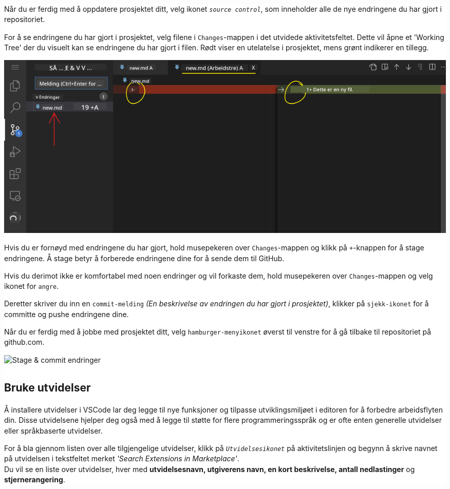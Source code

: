 Når du er ferdig med å oppdatere prosjektet ditt, velg ikonet _`source control`_, som inneholder alle de nye endringene du har gjort i repositoriet.

For å se endringene du har gjort i prosjektet, velg filene i `Changes`-mappen i det utvidede aktivitetsfeltet. Dette vil åpne et 'Working Tree' der du visuelt kan se endringene du har gjort i filen. Rødt viser en utelatelse i prosjektet, mens grønt indikerer en tillegg.

![Se endringer](../../../../translated_images/working-tree.c58eec08e6335c79cc708c0c220c0b7fea61514bd3c7fb7471905a864aceac7c.no.png)

Hvis du er fornøyd med endringene du har gjort, hold musepekeren over `Changes`-mappen og klikk på `+`-knappen for å stage endringene. Å stage betyr å forberede endringene dine for å sende dem til GitHub.

Hvis du derimot ikke er komfortabel med noen endringer og vil forkaste dem, hold musepekeren over `Changes`-mappen og velg ikonet for `angre`.

Deretter skriver du inn en `commit-melding` _(En beskrivelse av endringen du har gjort i prosjektet)_, klikker på `sjekk-ikonet` for å committe og pushe endringene dine.

Når du er ferdig med å jobbe med prosjektet ditt, velg `hamburger-menyikonet` øverst til venstre for å gå tilbake til repositoriet på github.com.

![Stage & commit endringer](../../../../8-code-editor/images/edit-vscode.dev.gif)

## Bruke utvidelser

Å installere utvidelser i VSCode lar deg legge til nye funksjoner og tilpasse utviklingsmiljøet i editoren for å forbedre arbeidsflyten din. Disse utvidelsene hjelper deg også med å legge til støtte for flere programmeringsspråk og er ofte enten generelle utvidelser eller språkbaserte utvidelser.

For å bla gjennom listen over alle tilgjengelige utvidelser, klikk på _`Utvidelsesikonet`_ på aktivitetslinjen og begynn å skrive navnet på utvidelsen i tekstfeltet merket _'Search Extensions in Marketplace'_.  
Du vil se en liste over utvidelser, hver med **utvidelsesnavn, utgiverens navn, en kort beskrivelse, antall nedlastinger** og **stjernerangering**.
